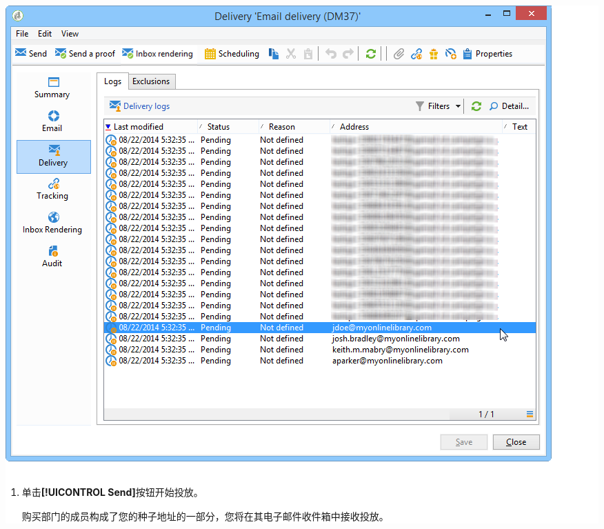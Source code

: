    ![](assets/dlv_seeds_usecase_05.png)

1. 单击&#x200B;**[!UICONTROL Send]**&#x200B;按钮开始投放。

   购买部门的成员构成了您的种子地址的一部分，您将在其电子邮件收件箱中接收投放。
